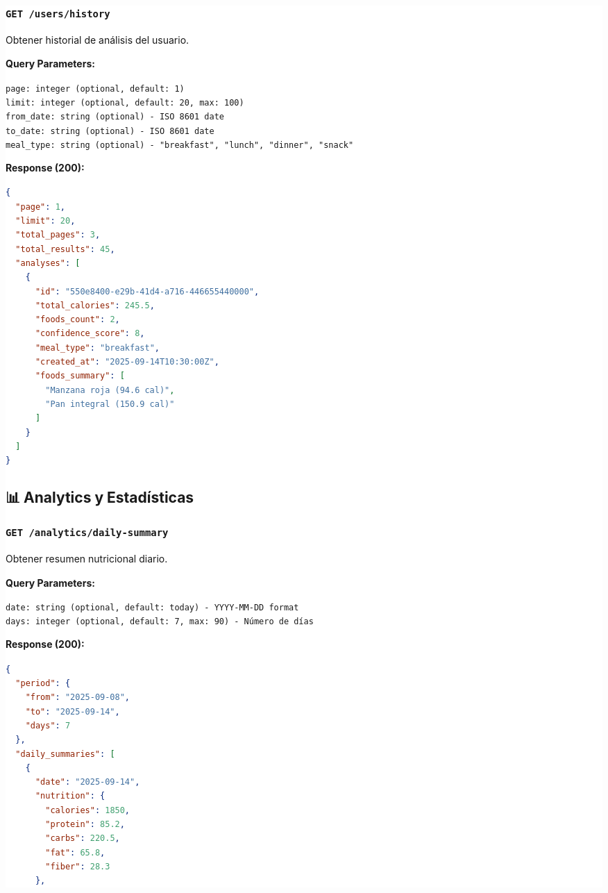 ### `GET /users/history`
Obtener historial de análisis del usuario.

**Query Parameters:**
```
page: integer (optional, default: 1)
limit: integer (optional, default: 20, max: 100)
from_date: string (optional) - ISO 8601 date
to_date: string (optional) - ISO 8601 date
meal_type: string (optional) - "breakfast", "lunch", "dinner", "snack"
```

**Response (200):**
```json
{
  "page": 1,
  "limit": 20,
  "total_pages": 3,
  "total_results": 45,
  "analyses": [
    {
      "id": "550e8400-e29b-41d4-a716-446655440000",
      "total_calories": 245.5,
      "foods_count": 2,
      "confidence_score": 8,
      "meal_type": "breakfast",
      "created_at": "2025-09-14T10:30:00Z",
      "foods_summary": [
        "Manzana roja (94.6 cal)",
        "Pan integral (150.9 cal)"
      ]
    }
  ]
}
```

## 📊 Analytics y Estadísticas

### `GET /analytics/daily-summary`
Obtener resumen nutricional diario.

**Query Parameters:**
```
date: string (optional, default: today) - YYYY-MM-DD format
days: integer (optional, default: 7, max: 90) - Número de días
```

**Response (200):**
```json
{
  "period": {
    "from": "2025-09-08",
    "to": "2025-09-14",
    "days": 7
  },
  "daily_summaries": [
    {
      "date": "2025-09-14",
      "nutrition": {
        "calories": 1850,
        "protein": 85.2,
        "carbs": 220.5,
        "fat": 65.8,
        "fiber": 28.3
      },
```